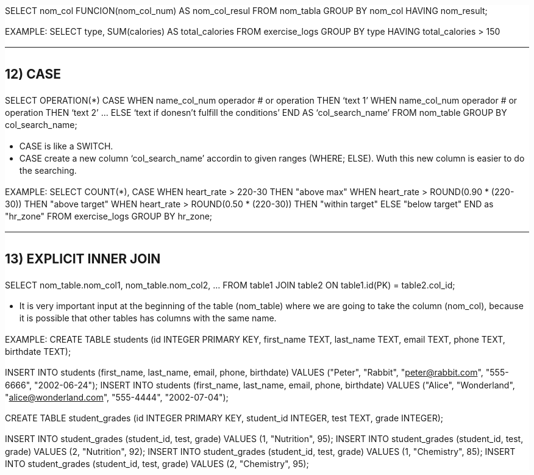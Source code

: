 SELECT nom_col FUNCION(nom_col_num) AS nom_col_resul FROM nom_tabla GROUP BY nom_col HAVING nom_result;

EXAMPLE:
SELECT type, SUM(calories) AS total_calories FROM exercise_logs
GROUP BY type HAVING total_calories > 150

---
## 12) CASE
SELECT OPERATION(*) 
CASE 
WHEN name_col_num operador # or operation THEN ‘text 1’ 
WHEN name_col_num operador # or operation THEN ‘text 2’ ...
ELSE ‘text if donesn’t fulfill the conditions’
END AS ‘col_search_name’
FROM nom_table GROUP BY col_search_name;

- CASE is like a SWITCH.
- CASE create a new column ‘col_search_name’ accordin to given ranges (WHERE; ELSE). Wuth this new column is easier to do the searching.

EXAMPLE:
SELECT COUNT(*),
    CASE 
        WHEN heart_rate > 220-30 THEN "above max"
        WHEN heart_rate > ROUND(0.90 * (220-30)) THEN "above target"
        WHEN heart_rate > ROUND(0.50 * (220-30)) THEN "within target"
        ELSE "below target"
    END as "hr_zone"
FROM exercise_logs
GROUP BY hr_zone;

---
## 13) EXPLICIT INNER JOIN
SELECT nom_table.nom_col1, nom_table.nom_col2, ... FROM table1 
JOIN table2 ON table1.id(PK) = table2.col_id;

- It is very important input at the beginning of the table (nom_table) where we are going to take the column (nom_col), because it is possible that other tables has columns with the same name.

EXAMPLE:
CREATE TABLE students (id INTEGER PRIMARY KEY, first_name TEXT,    last_name TEXT, email TEXT, phone TEXT, birthdate TEXT);

INSERT INTO students (first_name, last_name, email, phone, birthdate)
VALUES ("Peter", "Rabbit", "peter@rabbit.com", "555-6666", "2002-06-24");
INSERT INTO students (first_name, last_name, email, phone, birthdate)
VALUES ("Alice", "Wonderland", "alice@wonderland.com", "555-4444", "2002-07-04");
    
CREATE TABLE student_grades (id INTEGER PRIMARY KEY, student_id INTEGER, test TEXT, grade INTEGER);

INSERT INTO student_grades (student_id, test, grade) VALUES (1, "Nutrition", 95);
INSERT INTO student_grades (student_id, test, grade) VALUES (2, "Nutrition", 92);
INSERT INTO student_grades (student_id, test, grade) VALUES (1, "Chemistry", 85);
INSERT INTO student_grades (student_id, test, grade) VALUES (2, "Chemistry", 95);
